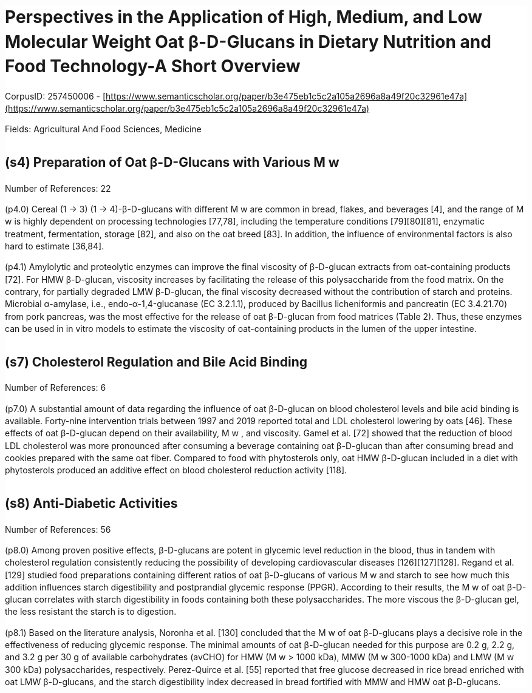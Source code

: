 # Perspectives in the Application of High, Medium, and Low Molecular Weight Oat β-D-Glucans in Dietary Nutrition and Food Technology-A Short Overview

CorpusID: 257450006 - [https://www.semanticscholar.org/paper/b3e475eb1c5c2a105a2696a8a49f20c32961e47a](https://www.semanticscholar.org/paper/b3e475eb1c5c2a105a2696a8a49f20c32961e47a)

Fields: Agricultural And Food Sciences, Medicine

## (s4) Preparation of Oat β-D-Glucans with Various M w
Number of References: 22

(p4.0) Cereal (1 → 3) (1 → 4)-β-D-glucans with different M w are common in bread, flakes, and beverages [4], and the range of M w is highly dependent on processing technologies [77,78], including the temperature conditions [79][80][81], enzymatic treatment, fermentation, storage [82], and also on the oat breed [83]. In addition, the influence of environmental factors is also hard to estimate [36,84].

(p4.1) Amylolytic and proteolytic enzymes can improve the final viscosity of β-D-glucan extracts from oat-containing products [72]. For HMW β-D-glucan, viscosity increases by facilitating the release of this polysaccharide from the food matrix. On the contrary, for partially degraded LMW β-D-glucan, the final viscosity decreased without the contribution of starch and proteins. Microbial α-amylase, i.e., endo-α-1,4-glucanase (EC 3.2.1.1), produced by Bacillus licheniformis and pancreatin (EC 3.4.21.70) from pork pancreas, was the most effective for the release of oat β-D-glucan from food matrices (Table 2). Thus, these enzymes can be used in in vitro models to estimate the viscosity of oat-containing products in the lumen of the upper intestine.
## (s7) Cholesterol Regulation and Bile Acid Binding
Number of References: 6

(p7.0) A substantial amount of data regarding the influence of oat β-D-glucan on blood cholesterol levels and bile acid binding is available. Forty-nine intervention trials between 1997 and 2019 reported total and LDL cholesterol lowering by oats [46]. These effects of oat β-D-glucan depend on their availability, M w , and viscosity. Gamel et al. [72] showed that the reduction of blood LDL cholesterol was more pronounced after consuming a beverage containing oat β-D-glucan than after consuming bread and cookies prepared with the same oat fiber. Compared to food with phytosterols only, oat HMW β-D-glucan included in a diet with phytosterols produced an additive effect on blood cholesterol reduction activity [118].
## (s8) Anti-Diabetic Activities
Number of References: 56

(p8.0) Among proven positive effects, β-D-glucans are potent in glycemic level reduction in the blood, thus in tandem with cholesterol regulation consistently reducing the possibility of developing cardiovascular diseases [126][127][128]. Regand et al. [129] studied food preparations containing different ratios of oat β-D-glucans of various M w and starch to see how much this addition influences starch digestibility and postprandial glycemic response (PPGR). According to their results, the M w of oat β-D-glucan correlates with starch digestibility in foods containing both these polysaccharides. The more viscous the β-D-glucan gel, the less resistant the starch is to digestion.

(p8.1) Based on the literature analysis, Noronha et al. [130] concluded that the M w of oat β-D-glucans plays a decisive role in the effectiveness of reducing glycemic response. The minimal amounts of oat β-D-glucan needed for this purpose are 0.2 g, 2.2 g, and 3.2 g per 30 g of available carbohydrates (avCHO) for HMW (M w > 1000 kDa), MMW (M w 300-1000 kDa) and LMW (M w 300 kDa) polysaccharides, respectively. Perez-Quirce et al. [55] reported that free glucose decreased in rice bread enriched with oat LMW β-D-glucans, and the starch digestibility index decreased in bread fortified with MMW and HMW oat β-D-glucans.
